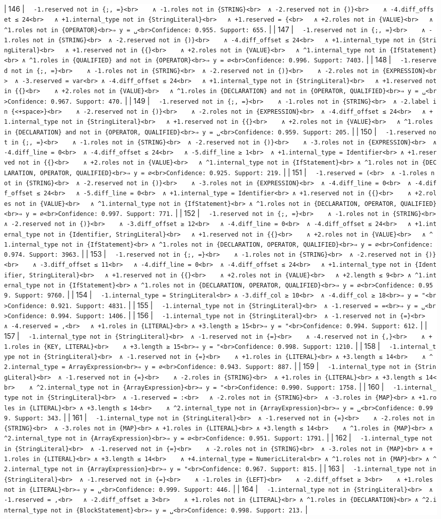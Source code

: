 | 146 | `  -1.reserved not in {;, =}<br>	∧ -1.roles not in {STRING}<br>	∧ -2.reserved not in {)}<br>	∧ -4.diff_offset ≤ 24<br>	∧ +1.internal_type not in {StringLiteral}<br>	∧ +1.reserved = {<br>	∧ +2.roles not in {VALUE}<br>	∧ ^1.roles not in {OPERATOR}<br>⇒ y = ␣<br>Confidence: 0.955. Support: 655.` |
| 147 | `  -1.reserved not in {;, =}<br>	∧ -1.roles not in {STRING}<br>	∧ -2.reserved not in {)}<br>	∧ -4.diff_offset ≤ 24<br>	∧ +1.internal_type not in {StringLiteral}<br>	∧ +1.reserved not in {{}<br>	∧ +2.roles not in {VALUE}<br>	∧ ^1.internal_type not in {IfStatement}<br>	∧ ^1.roles in {QUALIFIED} and not in {OPERATOR}<br>⇒ y = ∅<br>Confidence: 0.996. Support: 7403.` |
| 148 | `  -1.reserved not in {;, =}<br>	∧ -1.roles not in {STRING}<br>	∧ -2.reserved not in {)}<br>	∧ -2.roles not in {EXPRESSION}<br>	∧ -3.reserved = var<br>	∧ -4.diff_offset ≤ 24<br>	∧ +1.internal_type not in {StringLiteral}<br>	∧ +1.reserved not in {{}<br>	∧ +2.roles not in {VALUE}<br>	∧ ^1.roles in {DECLARATION} and not in {OPERATOR, QUALIFIED}<br>⇒ y = ␣<br>Confidence: 0.967. Support: 470.` |
| 149 | `  -1.reserved not in {;, =}<br>	∧ -1.roles not in {STRING}<br>	∧ -2.label in {<+space>}<br>	∧ -2.reserved not in {)}<br>	∧ -2.roles not in {EXPRESSION}<br>	∧ -4.diff_offset ≤ 24<br>	∧ +1.internal_type not in {StringLiteral}<br>	∧ +1.reserved not in {{}<br>	∧ +2.roles not in {VALUE}<br>	∧ ^1.roles in {DECLARATION} and not in {OPERATOR, QUALIFIED}<br>⇒ y = ␣<br>Confidence: 0.959. Support: 205.` |
| 150 | `  -1.reserved not in {;, =}<br>	∧ -1.roles not in {STRING}<br>	∧ -2.reserved not in {)}<br>	∧ -3.roles not in {EXPRESSION}<br>	∧ -4.diff_line = 0<br>	∧ -4.diff_offset ≤ 24<br>	∧ -5.diff_line ≥ 1<br>	∧ +1.internal_type = Identifier<br>	∧ +1.reserved not in {{}<br>	∧ +2.roles not in {VALUE}<br>	∧ ^1.internal_type not in {IfStatement}<br>	∧ ^1.roles not in {DECLARATION, OPERATOR, QUALIFIED}<br>⇒ y = ∅<br>Confidence: 0.925. Support: 219.` |
| 151 | `  -1.reserved = (<br>	∧ -1.roles not in {STRING}<br>	∧ -2.reserved not in {)}<br>	∧ -3.roles not in {EXPRESSION}<br>	∧ -4.diff_line = 0<br>	∧ -4.diff_offset ≤ 24<br>	∧ -5.diff_line = 0<br>	∧ +1.internal_type = Identifier<br>	∧ +1.reserved not in {{}<br>	∧ +2.roles not in {VALUE}<br>	∧ ^1.internal_type not in {IfStatement}<br>	∧ ^1.roles not in {DECLARATION, OPERATOR, QUALIFIED}<br>⇒ y = ∅<br>Confidence: 0.997. Support: 771.` |
| 152 | `  -1.reserved not in {;, =}<br>	∧ -1.roles not in {STRING}<br>	∧ -2.reserved not in {)}<br>	∧ -3.diff_offset ≥ 12<br>	∧ -4.diff_line = 0<br>	∧ -4.diff_offset ≤ 24<br>	∧ +1.internal_type not in {Identifier, StringLiteral}<br>	∧ +1.reserved not in {{}<br>	∧ +2.roles not in {VALUE}<br>	∧ ^1.internal_type not in {IfStatement}<br>	∧ ^1.roles not in {DECLARATION, OPERATOR, QUALIFIED}<br>⇒ y = ∅<br>Confidence: 0.974. Support: 3963.` |
| 153 | `  -1.reserved not in {;, =}<br>	∧ -1.roles not in {STRING}<br>	∧ -2.reserved not in {)}<br>	∧ -3.diff_offset ≤ 11<br>	∧ -4.diff_line = 0<br>	∧ -4.diff_offset ≤ 24<br>	∧ +1.internal_type not in {Identifier, StringLiteral}<br>	∧ +1.reserved not in {{}<br>	∧ +2.roles not in {VALUE}<br>	∧ +2.length ≤ 9<br>	∧ ^1.internal_type not in {IfStatement}<br>	∧ ^1.roles not in {DECLARATION, OPERATOR, QUALIFIED}<br>⇒ y = ∅<br>Confidence: 0.959. Support: 9760.` |
| 154 | `  -1.internal_type = StringLiteral<br>	∧ -3.diff_col ≥ 10<br>	∧ -4.diff_col ≥ 18<br>⇒ y = "<br>Confidence: 0.921. Support: 4831.` |
| 155 | `  -1.internal_type not in {StringLiteral}<br>	∧ -1.reserved = =<br>⇒ y = ␣<br>Confidence: 0.994. Support: 1406.` |
| 156 | `  -1.internal_type not in {StringLiteral}<br>	∧ -1.reserved not in {=}<br>	∧ -4.reserved = ,<br>	∧ +1.roles in {LITERAL}<br>	∧ +3.length ≥ 15<br>⇒ y = "<br>Confidence: 0.994. Support: 612.` |
| 157 | `  -1.internal_type not in {StringLiteral}<br>	∧ -1.reserved not in {=}<br>	∧ -4.reserved not in {,}<br>	∧ +1.roles in {KEY, LITERAL}<br>	∧ +3.length ≥ 15<br>⇒ y = "<br>Confidence: 0.998. Support: 1210.` |
| 158 | `  -1.internal_type not in {StringLiteral}<br>	∧ -1.reserved not in {=}<br>	∧ +1.roles in {LITERAL}<br>	∧ +3.length ≤ 14<br>	∧ ^2.internal_type = ArrayExpression<br>⇒ y = ∅<br>Confidence: 0.943. Support: 887.` |
| 159 | `  -1.internal_type not in {StringLiteral}<br>	∧ -1.reserved not in {=}<br>	∧ -2.roles in {STRING}<br>	∧ +1.roles in {LITERAL}<br>	∧ +3.length ≤ 14<br>	∧ ^2.internal_type not in {ArrayExpression}<br>⇒ y = "<br>Confidence: 0.990. Support: 1758.` |
| 160 | `  -1.internal_type not in {StringLiteral}<br>	∧ -1.reserved = :<br>	∧ -2.roles not in {STRING}<br>	∧ -3.roles in {MAP}<br>	∧ +1.roles in {LITERAL}<br>	∧ +3.length ≤ 14<br>	∧ ^2.internal_type not in {ArrayExpression}<br>⇒ y = ␣<br>Confidence: 0.999. Support: 343.` |
| 161 | `  -1.internal_type not in {StringLiteral}<br>	∧ -1.reserved not in {=}<br>	∧ -2.roles not in {STRING}<br>	∧ -3.roles not in {MAP}<br>	∧ +1.roles in {LITERAL}<br>	∧ +3.length ≤ 14<br>	∧ ^1.roles in {MAP}<br>	∧ ^2.internal_type not in {ArrayExpression}<br>⇒ y = ∅<br>Confidence: 0.951. Support: 1791.` |
| 162 | `  -1.internal_type not in {StringLiteral}<br>	∧ -1.reserved not in {=}<br>	∧ -2.roles not in {STRING}<br>	∧ -3.roles not in {MAP}<br>	∧ +1.roles in {LITERAL}<br>	∧ +3.length ≤ 14<br>	∧ +4.internal_type = NumericLiteral<br>	∧ ^1.roles not in {MAP}<br>	∧ ^2.internal_type not in {ArrayExpression}<br>⇒ y = "<br>Confidence: 0.967. Support: 815.` |
| 163 | `  -1.internal_type not in {StringLiteral}<br>	∧ -1.reserved not in {=}<br>	∧ -1.roles in {LEFT}<br>	∧ -2.diff_offset ≥ 3<br>	∧ +1.roles not in {LITERAL}<br>⇒ y = ␣<br>Confidence: 0.999. Support: 446.` |
| 164 | `  -1.internal_type not in {StringLiteral}<br>	∧ -1.reserved = ,<br>	∧ -2.diff_offset ≥ 3<br>	∧ +1.roles not in {LITERAL}<br>	∧ ^1.roles in {DECLARATION}<br>	∧ ^2.internal_type not in {BlockStatement}<br>⇒ y = ␣<br>Confidence: 0.998. Support: 213.` |